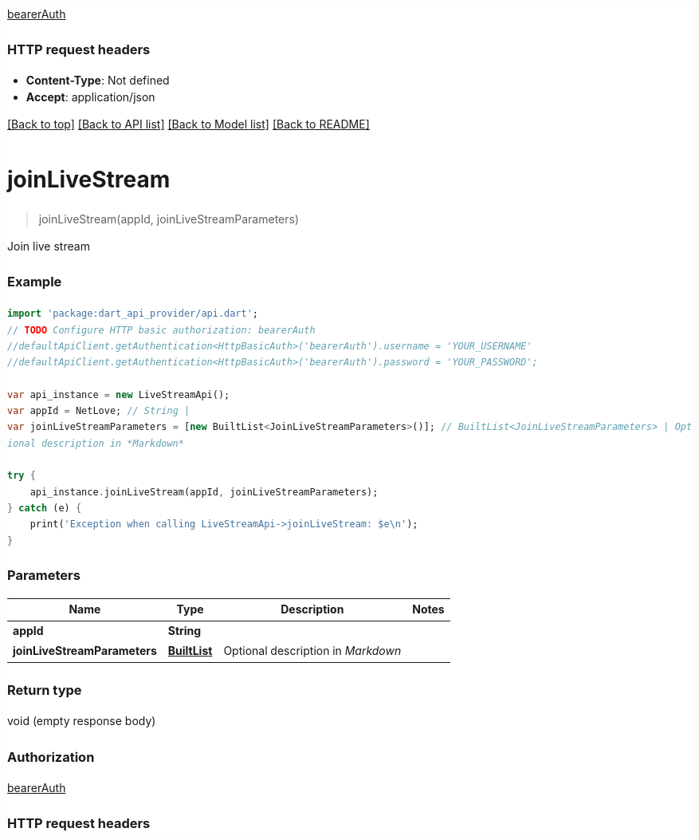 [bearerAuth](../README.md#bearerAuth)

### HTTP request headers

 - **Content-Type**: Not defined
 - **Accept**: application/json

[[Back to top]](#) [[Back to API list]](../README.md#documentation-for-api-endpoints) [[Back to Model list]](../README.md#documentation-for-models) [[Back to README]](../README.md)

# **joinLiveStream**
> joinLiveStream(appId, joinLiveStreamParameters)



Join live stream

### Example 
```dart
import 'package:dart_api_provider/api.dart';
// TODO Configure HTTP basic authorization: bearerAuth
//defaultApiClient.getAuthentication<HttpBasicAuth>('bearerAuth').username = 'YOUR_USERNAME'
//defaultApiClient.getAuthentication<HttpBasicAuth>('bearerAuth').password = 'YOUR_PASSWORD';

var api_instance = new LiveStreamApi();
var appId = NetLove; // String | 
var joinLiveStreamParameters = [new BuiltList<JoinLiveStreamParameters>()]; // BuiltList<JoinLiveStreamParameters> | Optional description in *Markdown*

try { 
    api_instance.joinLiveStream(appId, joinLiveStreamParameters);
} catch (e) {
    print('Exception when calling LiveStreamApi->joinLiveStream: $e\n');
}
```

### Parameters

Name | Type | Description  | Notes
------------- | ------------- | ------------- | -------------
 **appId** | **String**|  | 
 **joinLiveStreamParameters** | [**BuiltList<JoinLiveStreamParameters>**](JoinLiveStreamParameters.md)| Optional description in *Markdown* | 

### Return type

void (empty response body)

### Authorization

[bearerAuth](../README.md#bearerAuth)

### HTTP request headers
